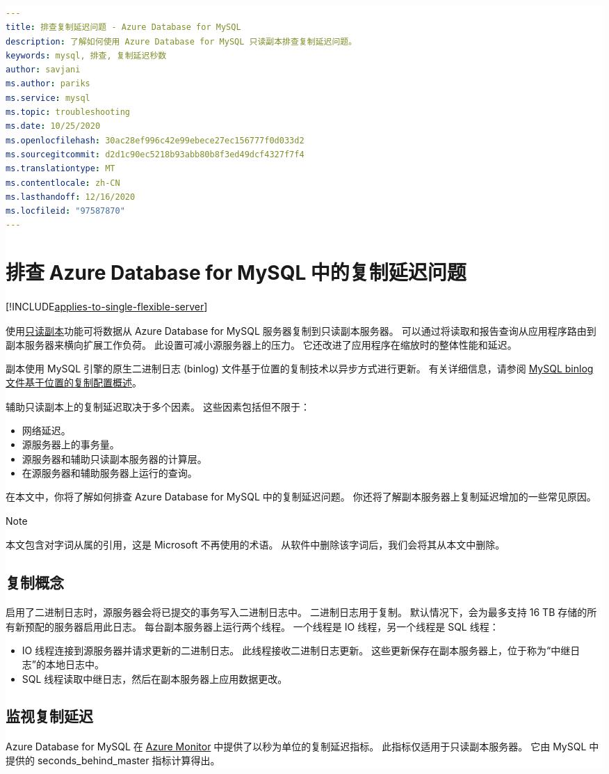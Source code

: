 ```yaml
---
title: 排查复制延迟问题 - Azure Database for MySQL
description: 了解如何使用 Azure Database for MySQL 只读副本排查复制延迟问题。
keywords: mysql, 排查, 复制延迟秒数
author: savjani
ms.author: pariks
ms.service: mysql
ms.topic: troubleshooting
ms.date: 10/25/2020
ms.openlocfilehash: 30ac28ef996c42e99ebece27ec156777f0d033d2
ms.sourcegitcommit: d2d1c90ec5218b93abb80b8f3ed49dcf4327f7f4
ms.translationtype: MT
ms.contentlocale: zh-CN
ms.lasthandoff: 12/16/2020
ms.locfileid: "97587870"
---
```

# <a name="troubleshoot-replication-latency-in-azure-database-for-mysql"></a>排查 Azure Database for MySQL 中的复制延迟问题

[!INCLUDE[applies-to-single-flexible-server](./includes/applies-to-single-flexible-server.md)]

使用[只读副本](concepts-read-replicas.md)功能可将数据从 Azure Database for MySQL 服务器复制到只读副本服务器。 可以通过将读取和报告查询从应用程序路由到副本服务器来横向扩展工作负荷。 此设置可减小源服务器上的压力。 它还改进了应用程序在缩放时的整体性能和延迟。 

副本使用 MySQL 引擎的原生二进制日志 (binlog) 文件基于位置的复制技术以异步方式进行更新。 有关详细信息，请参阅 [MySQL binlog 文件基于位置的复制配置概述](https://dev.mysql.com/doc/refman/5.7/en/binlog-replication-configuration-overview.html)。 

辅助只读副本上的复制延迟取决于多个因素。 这些因素包括但不限于： 

- 网络延迟。
- 源服务器上的事务量。
- 源服务器和辅助只读副本服务器的计算层。
- 在源服务器和辅助服务器上运行的查询。 

在本文中，你将了解如何排查 Azure Database for MySQL 中的复制延迟问题。 你还将了解副本服务器上复制延迟增加的一些常见原因。

> [!NOTE]
> 本文包含对字词从属的引用，这是 Microsoft 不再使用的术语。 从软件中删除该字词后，我们会将其从本文中删除。

## <a name="replication-concepts"></a>复制概念

启用了二进制日志时，源服务器会将已提交的事务写入二进制日志中。 二进制日志用于复制。 默认情况下，会为最多支持 16 TB 存储的所有新预配的服务器启用此日志。 每台副本服务器上运行两个线程。 一个线程是 IO 线程，另一个线程是 SQL 线程：

- IO 线程连接到源服务器并请求更新的二进制日志。 此线程接收二进制日志更新。 这些更新保存在副本服务器上，位于称为“中继日志”的本地日志中。
- SQL 线程读取中继日志，然后在副本服务器上应用数据更改。

## <a name="monitoring-replication-latency"></a>监视复制延迟

Azure Database for MySQL 在 [Azure Monitor](concepts-monitoring.md) 中提供了以秒为单位的复制延迟指标。 此指标仅适用于只读副本服务器。 它由 MySQL 中提供的 seconds_behind_master 指标计算得出。 

